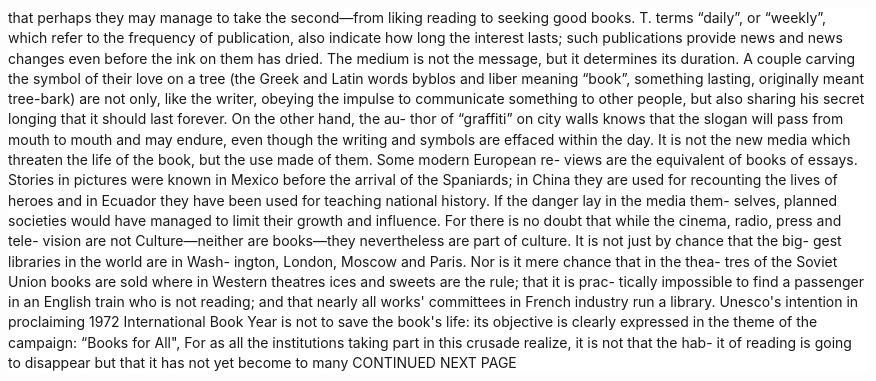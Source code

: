 that perhaps they may manage to take 
the second—from liking reading to 
seeking good books. 
T. terms “daily”, or 
“weekly”, which refer to the frequency 
of publication, also indicate how long 
the interest lasts; such publications 
provide news and news changes even 
before the ink on them has dried. 
The medium is not the message, but 
it determines its duration. A couple 
carving the symbol of their love on a 
tree (the Greek and Latin words 
byblos and liber meaning “book”, 
something lasting, originally meant 
tree-bark) are not only, like the writer, 
obeying the impulse to communicate 
something to other people, but also 
sharing his secret longing that it should 
last forever. On the other hand, the au- 
thor of “graffiti” on city walls knows 
that the slogan will pass from mouth 
to mouth and may endure, even though 
the writing and symbols are effaced 
within the day. 
It is not the new media which threaten 
the life of the book, but the use made 
of them. Some modern European re- 
views are the equivalent of books of 
essays. Stories in pictures were known 
in Mexico before the arrival of the 
Spaniards; in China they are used 
for recounting the lives of heroes 
and in Ecuador they have been used 
for teaching national history. 
If the danger lay in the media them- 
selves, planned societies would have 
managed to limit their growth and 
influence. For there is no doubt that 
while the cinema, radio, press and tele- 
vision are not Culture—neither are 
books—they nevertheless are part of 
culture. 
It is not just by chance that the big- 
gest libraries in the world are in Wash- 
ington, London, Moscow and Paris. 
Nor is it mere chance that in the thea- 
tres of the Soviet Union books are 
sold where in Western theatres ices 
and sweets are the rule; that it is prac- 
tically impossible to find a passenger 
in an English train who is not reading; 
and that nearly all works' committees 
in French industry run a library. 
Unesco's intention in proclaiming 
1972 International Book Year is not to 
save the book's life: its objective is 
clearly expressed in the theme of the 
campaign: “Books for All", For as 
all the institutions taking part in this 
crusade realize, it is not that the hab- 
it of reading is going to disappear but 
that it has not yet become to many 
CONTINUED NEXT PAGE